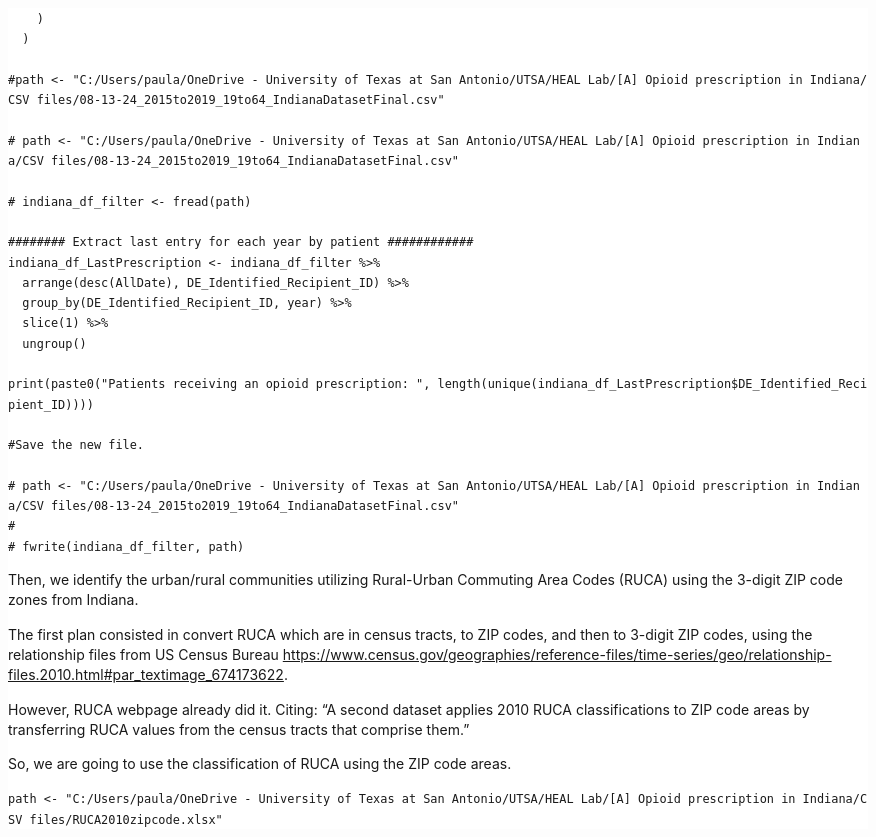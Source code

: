         )
      )

    #path <- "C:/Users/paula/OneDrive - University of Texas at San Antonio/UTSA/HEAL Lab/[A] Opioid prescription in Indiana/CSV files/08-13-24_2015to2019_19to64_IndianaDatasetFinal.csv"

    # path <- "C:/Users/paula/OneDrive - University of Texas at San Antonio/UTSA/HEAL Lab/[A] Opioid prescription in Indiana/CSV files/08-13-24_2015to2019_19to64_IndianaDatasetFinal.csv"

    # indiana_df_filter <- fread(path)

    ######## Extract last entry for each year by patient ############
    indiana_df_LastPrescription <- indiana_df_filter %>% 
      arrange(desc(AllDate), DE_Identified_Recipient_ID) %>% 
      group_by(DE_Identified_Recipient_ID, year) %>% 
      slice(1) %>% 
      ungroup()

    print(paste0("Patients receiving an opioid prescription: ", length(unique(indiana_df_LastPrescription$DE_Identified_Recipient_ID))))

    #Save the new file. 

    # path <- "C:/Users/paula/OneDrive - University of Texas at San Antonio/UTSA/HEAL Lab/[A] Opioid prescription in Indiana/CSV files/08-13-24_2015to2019_19to64_IndianaDatasetFinal.csv"
    # 
    # fwrite(indiana_df_filter, path)

Then, we identify the urban/rural communities utilizing Rural-Urban
Commuting Area Codes (RUCA) using the 3-digit ZIP code zones from
Indiana.

The first plan consisted in convert RUCA which are in census tracts, to
ZIP codes, and then to 3-digit ZIP codes, using the relationship files
from US Census Bureau
<https://www.census.gov/geographies/reference-files/time-series/geo/relationship-files.2010.html#par_textimage_674173622>.

However, RUCA webpage already did it. Citing: “A second dataset applies
2010 RUCA classifications to ZIP code areas by transferring RUCA values
from the census tracts that comprise them.”

So, we are going to use the classification of RUCA using the ZIP code
areas.

    path <- "C:/Users/paula/OneDrive - University of Texas at San Antonio/UTSA/HEAL Lab/[A] Opioid prescription in Indiana/CSV files/RUCA2010zipcode.xlsx"
